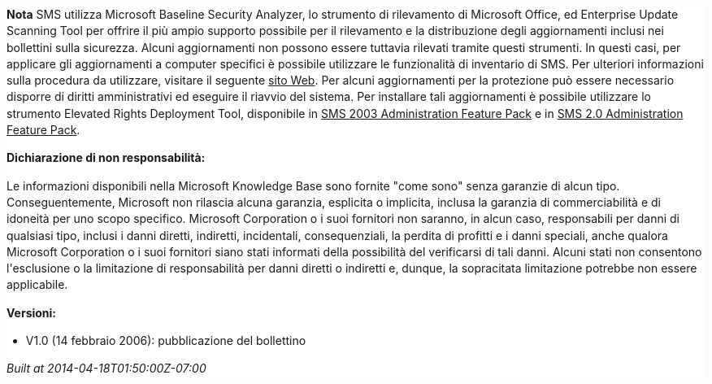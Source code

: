 **Nota** SMS utilizza Microsoft Baseline Security Analyzer, lo strumento di rilevamento di Microsoft Office, ed Enterprise Update Scanning Tool per offrire il più ampio supporto possibile per il rilevamento e la distribuzione degli aggiornamenti inclusi nei bollettini sulla sicurezza. Alcuni aggiornamenti non possono essere tuttavia rilevati tramite questi strumenti. In questi casi, per applicare gli aggiornamenti a computer specifici è possibile utilizzare le funzionalità di inventario di SMS. Per ulteriori informazioni sulla procedura da utilizzare, visitare il seguente [sito Web](http://go.microsoft.com/fwlink/?linkid=33341). Per alcuni aggiornamenti per la protezione può essere necessario disporre di diritti amministrativi ed eseguire il riavvio del sistema. Per installare tali aggiornamenti è possibile utilizzare lo strumento Elevated Rights Deployment Tool, disponibile in [SMS 2003 Administration Feature Pack](http://go.microsoft.com/fwlink/?linkid=33387) e in [SMS 2.0 Administration Feature Pack](http://go.microsoft.com/fwlink/?linkid=21161).

**Dichiarazione di non responsabilità:**

Le informazioni disponibili nella Microsoft Knowledge Base sono fornite "come sono" senza garanzie di alcun tipo. Conseguentemente, Microsoft non rilascia alcuna garanzia, esplicita o implicita, inclusa la garanzia di commerciabilità e di idoneità per uno scopo specifico. Microsoft Corporation o i suoi fornitori non saranno, in alcun caso, responsabili per danni di qualsiasi tipo, inclusi i danni diretti, indiretti, incidentali, consequenziali, la perdita di profitti e i danni speciali, anche qualora Microsoft Corporation o i suoi fornitori siano stati informati della possibilità del verificarsi di tali danni. Alcuni stati non consentono l'esclusione o la limitazione di responsabilità per danni diretti o indiretti e, dunque, la sopracitata limitazione potrebbe non essere applicabile.

**Versioni:**

-   V1.0 (14 febbraio 2006): pubblicazione del bollettino

*Built at 2014-04-18T01:50:00Z-07:00*
